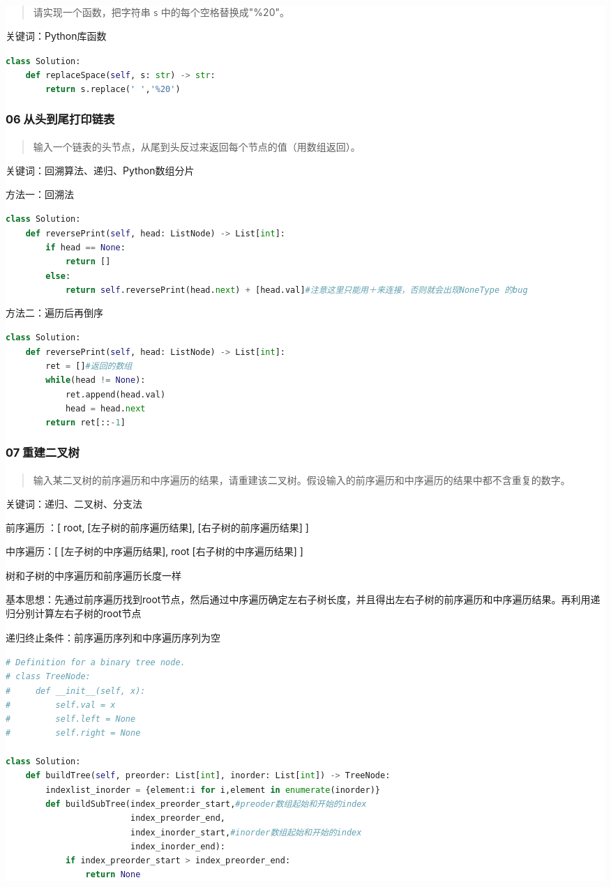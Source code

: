 > 请实现一个函数，把字符串 `s` 中的每个空格替换成"%20"。

关键词：Python库函数

```python
class Solution:
    def replaceSpace(self, s: str) -> str:
        return s.replace(' ','%20')
```

### 06 从头到尾打印链表

> 输入一个链表的头节点，从尾到头反过来返回每个节点的值（用数组返回）。

关键词：回溯算法、递归、Python数组分片

方法一：回溯法

```python
class Solution:
    def reversePrint(self, head: ListNode) -> List[int]:
        if head == None:
            return []
        else:
            return self.reversePrint(head.next) + [head.val]#注意这里只能用＋来连接，否则就会出现NoneType 的bug
```

方法二：遍历后再倒序

```python
class Solution:
    def reversePrint(self, head: ListNode) -> List[int]:
        ret = []#返回的数组
        while(head != None):
            ret.append(head.val)
            head = head.next
        return ret[::-1]
```

### 07 重建二叉树

> 输入某二叉树的前序遍历和中序遍历的结果，请重建该二叉树。假设输入的前序遍历和中序遍历的结果中都不含重复的数字。

关键词：递归、二叉树、分支法

前序遍历 ：[ root, [左子树的前序遍历结果], [右子树的前序遍历结果] ]

中序遍历：[ [左子树的中序遍历结果], root [右子树的中序遍历结果] ]

树和子树的中序遍历和前序遍历长度一样

基本思想：先通过前序遍历找到root节点，然后通过中序遍历确定左右子树长度，并且得出左右子树的前序遍历和中序遍历结果。再利用递归分别计算左右子树的root节点

递归终止条件：前序遍历序列和中序遍历序列为空

```python
# Definition for a binary tree node.
# class TreeNode:
#     def __init__(self, x):
#         self.val = x
#         self.left = None
#         self.right = None

class Solution:
    def buildTree(self, preorder: List[int], inorder: List[int]) -> TreeNode:
        indexlist_inorder = {element:i for i,element in enumerate(inorder)}
        def buildSubTree(index_preorder_start,#preoder数组起始和开始的index
                         index_preorder_end,
                         index_inorder_start,#inorder数组起始和开始的index
                         index_inorder_end):
            if index_preorder_start > index_preorder_end:
                return None
```